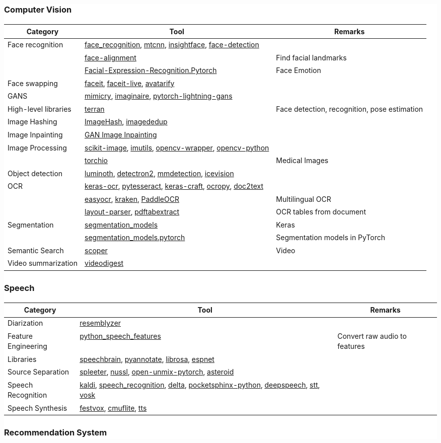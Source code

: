 ### Computer Vision  

|Category|Tool|Remarks|
|---|---|---|
| Face recognition| [face_recognition](https://github.com/ageitgey/face_recognition), [mtcnn](https://github.com/ipazc/mtcnn), [insightface](https://github.com/deepinsight/insightface), [face-detection](https://github.com/hukkelas/DSFD-Pytorch-Inference)||
||[face-alignment](https://github.com/1adrianb/face-alignment)|Find facial landmarks|
||[Facial-Expression-Recognition.Pytorch](https://github.com/WuJie1010/Facial-Expression-Recognition.Pytorch)|Face Emotion|
| Face swapping| [faceit](https://github.com/goberoi/faceit), [faceit-live](https://github.com/alew3/faceit_live), [avatarify](https://github.com/alievk/avatarify)||
| GANS| [mimicry](https://mimicry.readthedocs.io/en/latest/index.html), [imaginaire](http://imaginaire.cc/docs), [pytorch-lightning-gans](https://github.com/nocotan/pytorch-lightning-gans)||
|High-level libraries|[terran](https://github.com/pento-group/terran)|Face detection, recognition, pose estimation|
|Image Hashing| [ImageHash](https://pypi.org/project/ImageHash/), [imagededup](https://github.com/idealo/imagededup)||
|Image Inpainting|[GAN Image Inpainting](https://github.com/renatoviolin/GAN-image-inpainting)||
|Image Processing| [scikit-image](https://github.com/scikit-image/scikit-image), [imutils](https://github.com/jrosebr1/imutils), [opencv-wrapper](https://github.com/anbergem/opencv_wrapper), [opencv-python](https://pypi.org/project/opencv-python/)||
||[torchio](https://github.com/fepegar/torchio)|Medical Images|
| Object detection| [luminoth](https://github.com/tryolabs/luminoth), [detectron2](https://github.com/facebookresearch/detectron2), [mmdetection](https://github.com/open-mmlab/mmdetection), [icevision](https://airctic.com/)||
| OCR| [keras-ocr](https://github.com/faustomorales/keras-ocr), [pytesseract](https://github.com/madmaze/pytesseract), [keras-craft](https://github.com/notAI-tech/keras-craft), [ocropy](https://github.com/ocropus/ocropy), [doc2text](https://github.com/jlsutherland/doc2text)||
||[easyocr](https://github.com/JaidedAI/EasyOCR), [kraken](https://github.com/mittagessen/kraken), [PaddleOCR](https://github.com/PaddlePaddle/PaddleOCR)|Multilingual OCR|
||[layout-parser](https://github.com/Layout-Parser/layout-parser), [pdftabextract](https://github.com/WZBSocialScienceCenter/pdftabextract)|OCR tables from document|
|Segmentation| [segmentation_models](https://github.com/qubvel/segmentation_models)|Keras|
||[segmentation_models.pytorch](https://github.com/qubvel/segmentation_models.pytorch)|Segmentation models in PyTorch|
|Semantic Search| [scoper](https://github.com/RameshAditya/scoper)|Video|
|Video summarization| [videodigest](https://github.com/agermanidis/videodigest)||

### Speech  

|Category|Tool|Remarks|
|---|---|---|
|Diarization| [resemblyzer](https://github.com/resemble-ai/Resemblyzer)||
|Feature Engineering|[python_speech_features](https://github.com/jameslyons/python_speech_features)|Convert raw audio to features|
|Libraries|[speechbrain](https://github.com/speechbrain/speechbrain), [pyannotate](http://pyannote.github.io/), [librosa](https://librosa.github.io/librosa/index.html), [espnet](https://github.com/espnet/espnet)||
|Source Separation| [spleeter](https://github.com/deezer/spleeter), [nussl](https://github.com/nussl/nussl), [open-unmix-pytorch](https://github.com/sigsep/open-unmix-pytorch), [asteroid](https://github.com/mpariente/asteroid)||
|Speech Recognition|[kaldi](https://github.com/kaldi-asr/kaldi), [speech_recognition](https://github.com/Uberi/speech_recognition), [delta](https://github.com/Delta-ML/delta), [pocketsphinx-python](https://github.com/cmusphinx/pocketsphinx-python), [deepspeech](https://github.com/mozilla/DeepSpeech), [stt](https://github.com/coqui-ai/stt), [vosk](https://alphacephei.com/vosk/)||
|Speech Synthesis|[festvox](http://festvox.org), [cmuflite](http://www.festvox.org/flite/), [tts](https://github.com/coqui-ai/tts)||

### Recommendation System  
